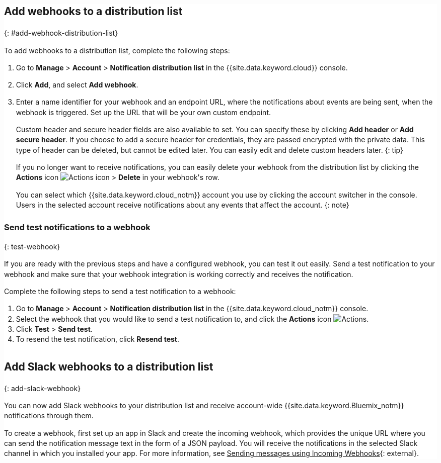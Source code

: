 ## Add webhooks to a distribution list 
{: #add-webhook-distribution-list}

To add webhooks to a distribution list, complete the following steps: 
1. Go to **Manage** > **Account** > **Notification distribution list** in the {{site.data.keyword.cloud}} console. 
2. Click **Add**, and select **Add webhook**. 
3. Enter a name identifier for your webhook and an endpoint URL, where the notifications about events are being sent, when the webhook is triggered. Set up the URL that will be your own custom endpoint.

   Custom header and secure header fields are also available to set. You can specify these by clicking **Add header** or **Add secure header**. If you choose to add a secure header for credentials, they are passed encrypted with the private data. This type of header can be deleted, but cannot be edited later. You can easily edit and delete custom headers later. 
   {: tip}
  
   If you no longer want to receive notifications, you can easily delete your webhook from the distribution list by clicking the **Actions** icon ![Actions icon](../icons/action-menu-icon.svg "Actions") > **Delete** in your webhook's row. 

   You can select which {{site.data.keyword.cloud_notm}} account you use by clicking the account switcher in the console. Users in the selected account receive notifications about any events that affect the account. 
   {: note}
   
### Send test notifications to a webhook
{: test-webhook}

If you are ready with the previous steps and have a configured webhook, you can test it out easily. Send a test notification to your webhook and make sure that your webhook integration is working correctly and receives the notification. 

Complete the following steps to send a test notification to a webhook:
1. Go to **Manage** > **Account** > **Notification distribution list** in the {{site.data.keyword.cloud_notm}} console. 
2. Select the webhook that you would like to send a test notification to, and click the **Actions** icon ![Actions](../icons/action-menu-icon.svg "Actions").
3. Click **Test** > **Send test**.
4. To resend the test notification, click **Resend test**.   
  
## Add Slack webhooks to a distribution list 
{: add-slack-webhook}

You can now add Slack webhooks to your distribution list and receive account-wide {{site.data.keyword.Bluemix_notm}} notifications through them. 

To create a webhook, first set up an app in Slack and create the incoming webhook, which provides the unique URL where you can send the notification message text in the form of a JSON payload. You will receive the notifications in the selected Slack channel in which you installed your app. For more information, see [Sending messages using Incoming Webhooks](https://api.slack.com/messaging/webhooks){: external}. 
